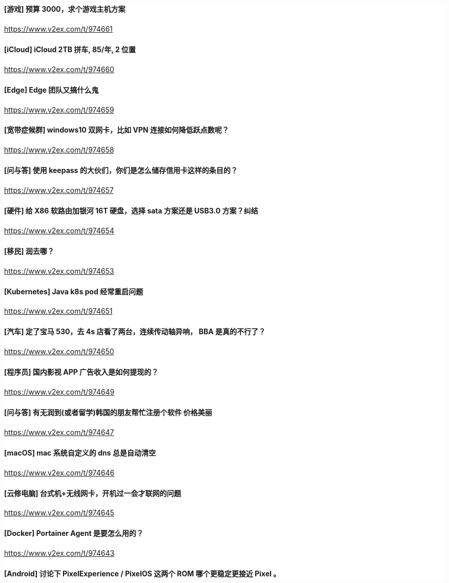 #### \[游戏\] 预算 3000，求个游戏主机方案

https://www.v2ex.com/t/974661

#### \[iCloud\] iCloud 2TB 拼车, 85/年, 2 位置

https://www.v2ex.com/t/974660

#### \[Edge\] Edge 团队又搞什么鬼

https://www.v2ex.com/t/974659

#### \[宽带症候群\] windows10 双网卡，比如 VPN 连接如何降低跃点数呢？

https://www.v2ex.com/t/974658

#### \[问与答\] 使用 keepass 的大伙们，你们是怎么储存信用卡这样的条目的？

https://www.v2ex.com/t/974657

#### \[硬件\] 给 X86 软路由加银河 16T 硬盘，选择 sata 方案还是 USB3.0 方案？纠结

https://www.v2ex.com/t/974654

#### \[移民\] 润去哪？

https://www.v2ex.com/t/974653

#### \[Kubernetes\] Java k8s pod 经常重启问题

https://www.v2ex.com/t/974651

#### \[汽车\] 定了宝马 530，去 4s 店看了两台，连续传动轴异响， BBA 是真的不行了？

https://www.v2ex.com/t/974650

#### \[程序员\] 国内影视 APP 广告收入是如何提现的？

https://www.v2ex.com/t/974649

#### \[问与答\] 有无润到(或者留学)韩国的朋友帮忙注册个软件 价格美丽

https://www.v2ex.com/t/974647

#### \[macOS\] mac 系统自定义的 dns 总是自动清空

https://www.v2ex.com/t/974646

#### \[云修电脑\] 台式机+无线网卡，开机过一会才联网的问题

https://www.v2ex.com/t/974645

#### \[Docker\] Portainer Agent 是要怎么用的？

https://www.v2ex.com/t/974643

#### \[Android\] 讨论下 PixelExperience / PixelOS 这两个 ROM 哪个更稳定更接近 Pixel 。
